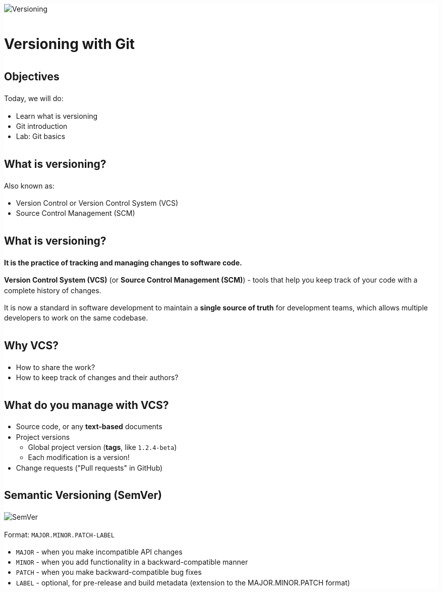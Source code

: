 
![Versioning](image/git-logo.png)

# Versioning with Git

## Objectives

Today, we will do:

- Learn what is versioning
- Git introduction
- Lab: Git basics

## What is versioning?

Also known as:

- Version Control or Version Control System (VCS)
- Source Control Management (SCM)

## What is versioning?

**It is the practice of tracking and managing changes to software code.**

**Version Control System (VCS)** (or **Source Control Management (SCM)**) - tools that help you keep track of your code with a complete history of changes.

It is now a standard in software development to maintain a **single source of truth** for development teams, which allows multiple developers to work on the same codebase.

## Why VCS?

- How to share the work?
- How to keep track of changes and their authors?

## What do you manage with VCS?

- Source code, or any **text-based** documents
- Project versions
  - Global project version (**tags**, like `1.2.4-beta`)
  - Each modification is a version!
- Change requests ("Pull requests" in GitHub)

## Semantic Versioning (SemVer)

![SemVer](image/semver.png)

Format: `MAJOR.MINOR.PATCH-LABEL`

- `MAJOR` - when you make incompatible API changes
- `MINOR` - when you add functionality in a backward-compatible manner
- `PATCH` - when you make backward-compatible bug fixes
- `LABEL` - optional, for pre-release and build metadata (extension to the MAJOR.MINOR.PATCH format)
